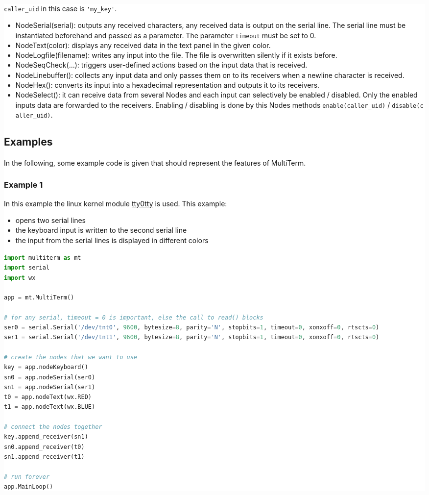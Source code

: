 ```caller_uid``` in this case is ```'my_key'```.
- NodeSerial(serial): outputs any received characters, any received data is output on the serial line.  The serial line must be instantiated beforehand and passed as a parameter.  The parameter ```timeout``` must be set to 0.
- NodeText(color): displays any received data in the text panel in the given color.
- NodeLogfile(filename): writes any input into the file.  The file is overwritten silently if it exists before.
- NodeSeqCheck(...): triggers user-defined actions based on the input data that is received.
- NodeLinebuffer(): collects any input data and only passes them on to its receivers when a newline character is received.
- NodeHex(): converts its input into a hexadecimal representation and outputs it to its receivers.
- NodeSelect(): it can receive data from several Nodes and each input can selectively be enabled / disabled.  Only the enabled inputs data are forwarded to the receivers.  Enabling / disabling is done by this Nodes methods ```enable(caller_uid)``` / ```disable(caller_uid)```.


## Examples
In the following, some example code is given that should represent the features of MultiTerm.

### Example 1
In this example the linux kernel module [tty0tty](https://github.com/lcgamboa/tty0tty) is used.
This example:
- opens two serial lines
- the keyboard input is written to the second serial line
- the input from the serial lines is displayed in different colors

```python
import multiterm as mt
import serial
import wx

app = mt.MultiTerm()

# for any serial, timeout = 0 is important, else the call to read() blocks
ser0 = serial.Serial('/dev/tnt0', 9600, bytesize=8, parity='N', stopbits=1, timeout=0, xonxoff=0, rtscts=0)
ser1 = serial.Serial('/dev/tnt1', 9600, bytesize=8, parity='N', stopbits=1, timeout=0, xonxoff=0, rtscts=0)

# create the nodes that we want to use
key = app.nodeKeyboard()
sn0 = app.nodeSerial(ser0)
sn1 = app.nodeSerial(ser1)
t0 = app.nodeText(wx.RED)
t1 = app.nodeText(wx.BLUE)

# connect the nodes together
key.append_receiver(sn1)
sn0.append_receiver(t0)
sn1.append_receiver(t1)

# run forever
app.MainLoop()
```
